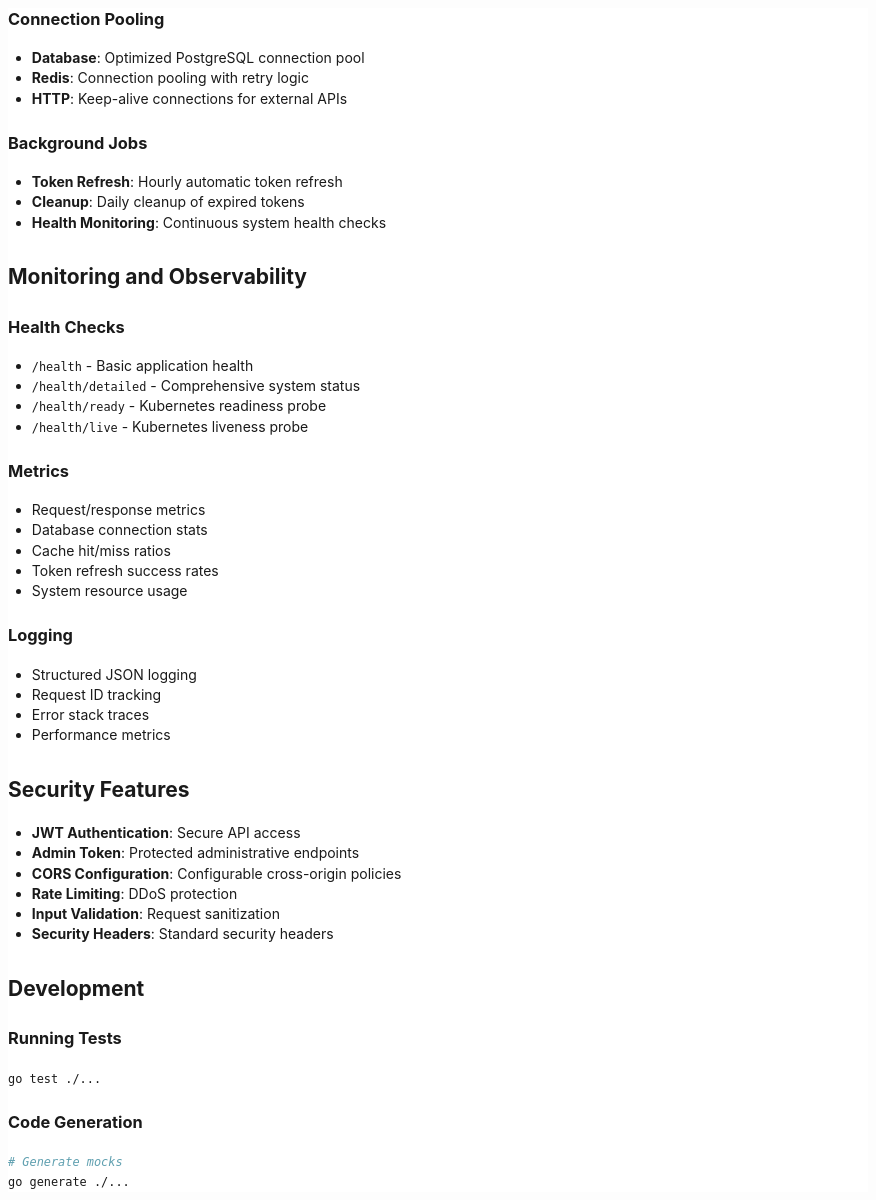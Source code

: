 ### Connection Pooling
- **Database**: Optimized PostgreSQL connection pool
- **Redis**: Connection pooling with retry logic
- **HTTP**: Keep-alive connections for external APIs

### Background Jobs
- **Token Refresh**: Hourly automatic token refresh
- **Cleanup**: Daily cleanup of expired tokens
- **Health Monitoring**: Continuous system health checks

## Monitoring and Observability

### Health Checks
- `/health` - Basic application health
- `/health/detailed` - Comprehensive system status
- `/health/ready` - Kubernetes readiness probe
- `/health/live` - Kubernetes liveness probe

### Metrics
- Request/response metrics
- Database connection stats
- Cache hit/miss ratios
- Token refresh success rates
- System resource usage

### Logging
- Structured JSON logging
- Request ID tracking
- Error stack traces
- Performance metrics

## Security Features

- **JWT Authentication**: Secure API access
- **Admin Token**: Protected administrative endpoints
- **CORS Configuration**: Configurable cross-origin policies
- **Rate Limiting**: DDoS protection
- **Input Validation**: Request sanitization
- **Security Headers**: Standard security headers

## Development

### Running Tests
```bash
go test ./...
```

### Code Generation
```bash
# Generate mocks
go generate ./...
```
